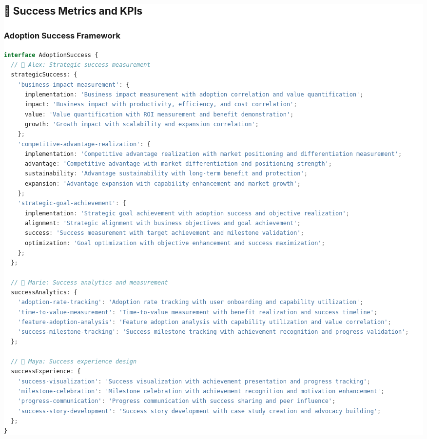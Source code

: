 ## 🎯 Success Metrics and KPIs

### Adoption Success Framework
```typescript
interface AdoptionSuccess {
  // 👑 Alex: Strategic success measurement
  strategicSuccess: {
    'business-impact-measurement': {
      implementation: 'Business impact measurement with adoption correlation and value quantification';
      impact: 'Business impact with productivity, efficiency, and cost correlation';
      value: 'Value quantification with ROI measurement and benefit demonstration';
      growth: 'Growth impact with scalability and expansion correlation';
    };
    'competitive-advantage-realization': {
      implementation: 'Competitive advantage realization with market positioning and differentiation measurement';
      advantage: 'Competitive advantage with market differentiation and positioning strength';
      sustainability: 'Advantage sustainability with long-term benefit and protection';
      expansion: 'Advantage expansion with capability enhancement and market growth';
    };
    'strategic-goal-achievement': {
      implementation: 'Strategic goal achievement with adoption success and objective realization';
      alignment: 'Strategic alignment with business objectives and goal achievement';
      success: 'Success measurement with target achievement and milestone validation';
      optimization: 'Goal optimization with objective enhancement and success maximization';
    };
  };
  
  // 🔬 Marie: Success analytics and measurement
  successAnalytics: {
    'adoption-rate-tracking': 'Adoption rate tracking with user onboarding and capability utilization';
    'time-to-value-measurement': 'Time-to-value measurement with benefit realization and success timeline';
    'feature-adoption-analysis': 'Feature adoption analysis with capability utilization and value correlation';
    'success-milestone-tracking': 'Success milestone tracking with achievement recognition and progress validation';
  };
  
  // 🎨 Maya: Success experience design
  successExperience: {
    'success-visualization': 'Success visualization with achievement presentation and progress tracking';
    'milestone-celebration': 'Milestone celebration with achievement recognition and motivation enhancement';
    'progress-communication': 'Progress communication with success sharing and peer influence';
    'success-story-development': 'Success story development with case study creation and advocacy building';
  };
}
```
